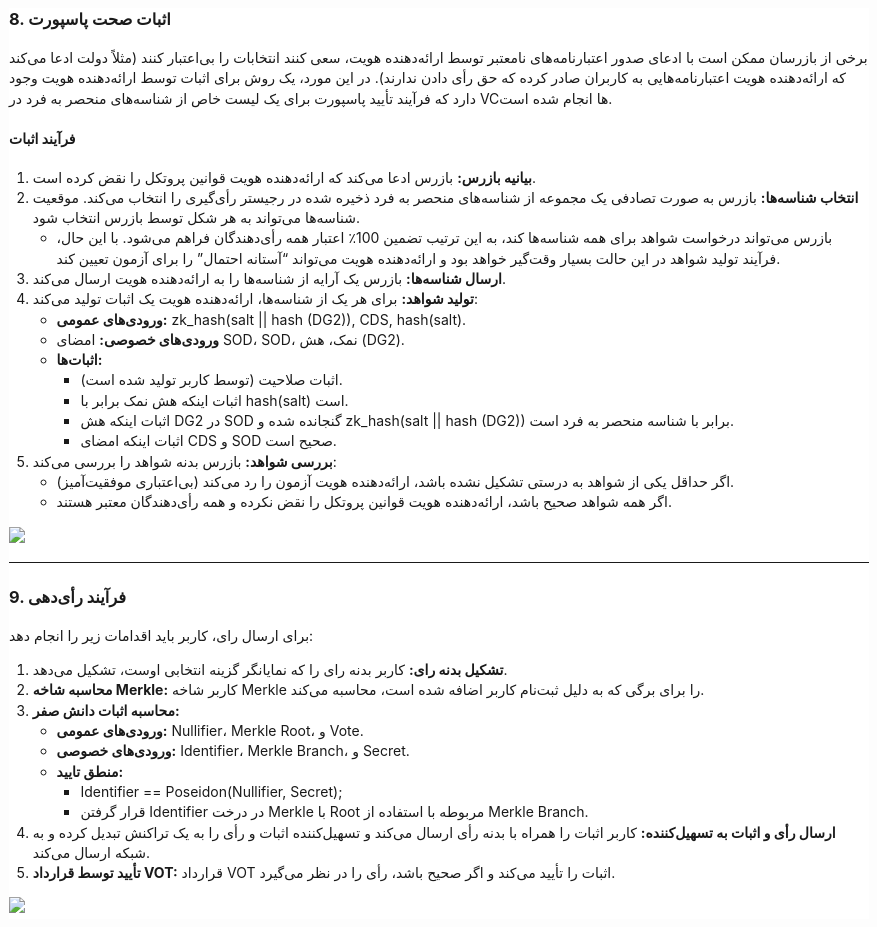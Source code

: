 ### 8. اثبات صحت پاسپورت

برخی از بازرسان ممکن است با ادعای صدور اعتبارنامه‌های نامعتبر توسط ارائه‌دهنده هویت، سعی کنند انتخابات را بی‌اعتبار کنند (مثلاً دولت ادعا می‌کند که ارائه‌دهنده هویت اعتبارنامه‌هایی به کاربران صادر کرده که حق رأی دادن ندارند). در این مورد، یک روش برای اثبات توسط ارائه‌دهنده هویت وجود دارد که فرآیند تأیید پاسپورت برای یک لیست خاص از شناسه‌های منحصر به فرد در VCها انجام شده است.

#### فرآیند اثبات

1. **بیانیه بازرس:** بازرس ادعا می‌کند که ارائه‌دهنده هویت قوانین پروتکل را نقض کرده است.
2. **انتخاب شناسه‌ها:** بازرس به صورت تصادفی یک مجموعه از شناسه‌های منحصر به فرد ذخیره شده در رجیستر رأی‌گیری را انتخاب می‌کند. موقعیت شناسه‌ها می‌تواند به هر شکل توسط بازرس انتخاب شود.
   - بازرس می‌تواند درخواست شواهد برای همه شناسه‌ها کند، به این ترتیب تضمین 100٪ اعتبار همه رأی‌دهندگان فراهم می‌شود. با این حال، فرآیند تولید شواهد در این حالت بسیار وقت‌گیر خواهد بود و ارائه‌دهنده هویت می‌تواند “آستانه احتمال” را برای آزمون تعیین کند.
3. **ارسال شناسه‌ها:** بازرس یک آرایه از شناسه‌ها را به ارائه‌دهنده هویت ارسال می‌کند.
4. **تولید شواهد:** برای هر یک از شناسه‌ها، ارائه‌دهنده هویت یک اثبات تولید می‌کند:
   - **ورودی‌های عمومی:** zk_hash(salt || hash (DG2)), CDS, hash(salt).
   - **ورودی‌های خصوصی:** امضای SOD، SOD، نمک، هش (DG2).
   - **اثبات‌ها:**
     - اثبات صلاحیت (توسط کاربر تولید شده است).
     - اثبات اینکه هش نمک برابر با hash(salt) است.
     - اثبات اینکه هش DG2 در SOD گنجانده شده و zk_hash(salt || hash (DG2)) برابر با شناسه منحصر به فرد است.
     - اثبات اینکه امضای CDS و SOD صحیح است.
5. **بررسی شواهد:** بازرس بدنه شواهد را بررسی می‌کند:
   - اگر حداقل یکی از شواهد به درستی تشکیل نشده باشد، ارائه‌دهنده هویت آزمون را رد می‌کند (بی‌اعتباری موفقیت‌آمیز).
   - اگر همه شواهد صحیح باشد، ارائه‌دهنده هویت قوانین پروتکل را نقض نکرده و همه رأی‌دهندگان معتبر هستند.
  <img src="https://freedomtool.org/images/tech-doc-en/10.png"/>

---
### 9. فرآیند رأی‌دهی

برای ارسال رای، کاربر باید اقدامات زیر را انجام دهد:

1. **تشکیل بدنه رای:** کاربر بدنه رای را که نمایانگر گزینه انتخابی اوست، تشکیل می‌دهد.
2. **محاسبه شاخه Merkle:** کاربر شاخه Merkle را برای برگی که به دلیل ثبت‌نام کاربر اضافه شده است، محاسبه می‌کند.
3. **محاسبه اثبات دانش صفر:**
   - **ورودی‌های عمومی:** Nullifier، Merkle Root، و Vote.
   - **ورودی‌های خصوصی:** Identifier، Merkle Branch، و Secret.
   - **منطق تایید:**
     - Identifier == Poseidon(Nullifier, Secret);
     - قرار گرفتن Identifier در درخت Merkle با Root مربوطه با استفاده از Merkle Branch.
4. **ارسال رأی و اثبات به تسهیل‌کننده:** کاربر اثبات را همراه با بدنه رأی ارسال می‌کند و تسهیل‌کننده اثبات و رأی را به یک تراکنش تبدیل کرده و به شبکه ارسال می‌کند.
5. **تأیید توسط قرارداد VOT:** قرارداد VOT اثبات را تأیید می‌کند و اگر صحیح باشد، رأی را در نظر می‌گیرد.

<img src="images/tech-doc-en/9.png"/>
